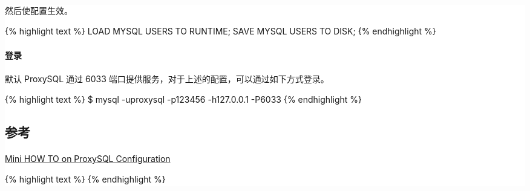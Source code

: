 然后使配置生效。

{% highlight text %}
LOAD MYSQL USERS TO RUNTIME;
SAVE MYSQL USERS TO DISK;
{% endhighlight %}

#### 登录

默认 ProxySQL 通过 6033 端口提供服务，对于上述的配置，可以通过如下方式登录。

{% highlight text %}
$ mysql -uproxysql -p123456 -h127.0.0.1 -P6033
{% endhighlight %}

## 参考

[Mini HOW TO on ProxySQL Configuration](https://github.com/sysown/proxysql/wiki/ProxySQL-Configuration)



{% highlight text %}
{% endhighlight %}
